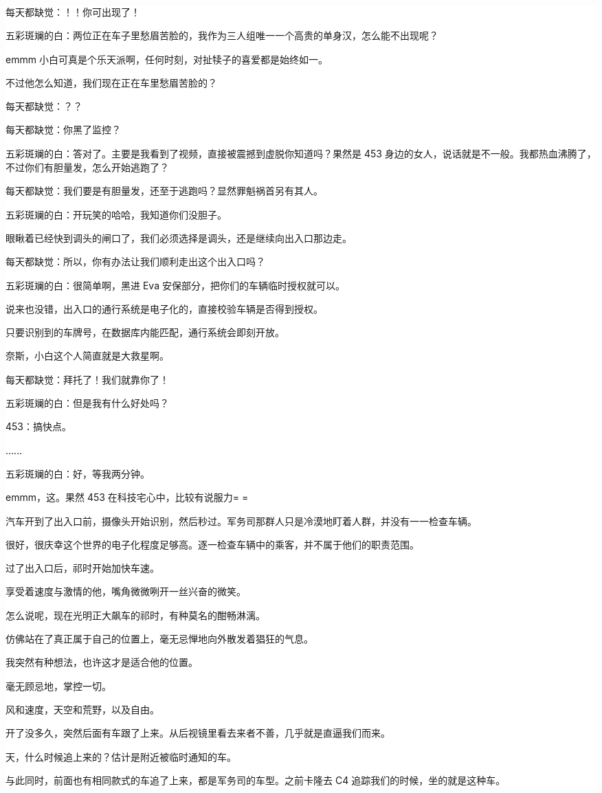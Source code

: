 每天都缺觉：！！你可出现了！

五彩斑斓的白：两位正在车子里愁眉苦脸的，我作为三人组唯一一个高贵的单身汉，怎么能不出现呢？

emmm 小白可真是个乐天派啊，任何时刻，对扯犊子的喜爱都是始终如一。

不过他怎么知道，我们现在正在车里愁眉苦脸的？

每天都缺觉：？？

每天都缺觉：你黑了监控？

五彩斑斓的白：答对了。主要是我看到了视频，直接被震撼到虚脱你知道吗？果然是 453 身边的女人，说话就是不一般。我都热血沸腾了，不过你们有胆量发，怎么开始逃跑了？

每天都缺觉：我们要是有胆量发，还至于逃跑吗？显然罪魁祸首另有其人。

五彩斑斓的白：开玩笑的哈哈，我知道你们没胆子。

眼瞅着已经快到调头的闸口了，我们必须选择是调头，还是继续向出入口那边走。

每天都缺觉：所以，你有办法让我们顺利走出这个出入口吗？

五彩斑斓的白：很简单啊，黑进 Eva 安保部分，把你们的车辆临时授权就可以。

说来也没错，出入口的通行系统是电子化的，直接校验车辆是否得到授权。

只要识别到的车牌号，在数据库内能匹配，通行系统会即刻开放。

奈斯，小白这个人简直就是大救星啊。

每天都缺觉：拜托了！我们就靠你了！

五彩斑斓的白：但是我有什么好处吗？

453：搞快点。

……

五彩斑斓的白：好，等我两分钟。

emmm，这。果然 453 在科技宅心中，比较有说服力= =

汽车开到了出入口前，摄像头开始识别，然后秒过。军务司那群人只是冷漠地盯着人群，并没有一一检查车辆。

很好，很庆幸这个世界的电子化程度足够高。逐一检查车辆中的乘客，并不属于他们的职责范围。

过了出入口后，祁时开始加快车速。

享受着速度与激情的他，嘴角微微咧开一丝兴奋的微笑。

怎么说呢，现在光明正大飙车的祁时，有种莫名的酣畅淋漓。

仿佛站在了真正属于自己的位置上，毫无忌惮地向外散发着猖狂的气息。

我突然有种想法，也许这才是适合他的位置。

毫无顾忌地，掌控一切。

风和速度，天空和荒野，以及自由。

开了没多久，突然后面有车跟了上来。从后视镜里看去来者不善，几乎就是直逼我们而来。

天，什么时候追上来的？估计是附近被临时通知的车。

与此同时，前面也有相同款式的车追了上来，都是军务司的车型。之前卡隆去 C4 追踪我们的时候，坐的就是这种车。
